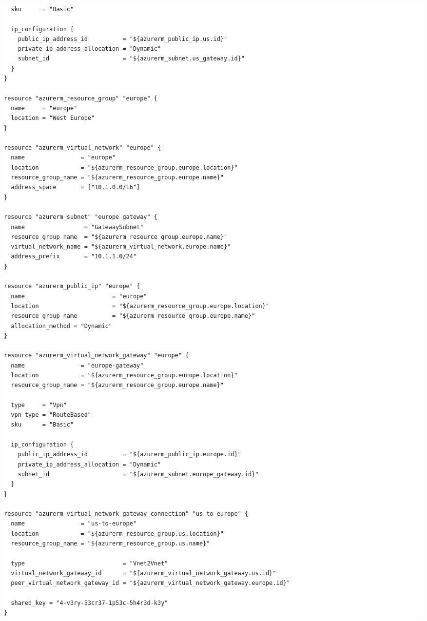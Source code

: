 ```hcl
  sku      = "Basic"

  ip_configuration {
    public_ip_address_id          = "${azurerm_public_ip.us.id}"
    private_ip_address_allocation = "Dynamic"
    subnet_id                     = "${azurerm_subnet.us_gateway.id}"
  }
}

resource "azurerm_resource_group" "europe" {
  name     = "europe"
  location = "West Europe"
}

resource "azurerm_virtual_network" "europe" {
  name                = "europe"
  location            = "${azurerm_resource_group.europe.location}"
  resource_group_name = "${azurerm_resource_group.europe.name}"
  address_space       = ["10.1.0.0/16"]
}

resource "azurerm_subnet" "europe_gateway" {
  name                 = "GatewaySubnet"
  resource_group_name  = "${azurerm_resource_group.europe.name}"
  virtual_network_name = "${azurerm_virtual_network.europe.name}"
  address_prefix       = "10.1.1.0/24"
}

resource "azurerm_public_ip" "europe" {
  name                         = "europe"
  location                     = "${azurerm_resource_group.europe.location}"
  resource_group_name          = "${azurerm_resource_group.europe.name}"
  allocation_method = "Dynamic"
}

resource "azurerm_virtual_network_gateway" "europe" {
  name                = "europe-gateway"
  location            = "${azurerm_resource_group.europe.location}"
  resource_group_name = "${azurerm_resource_group.europe.name}"

  type     = "Vpn"
  vpn_type = "RouteBased"
  sku      = "Basic"

  ip_configuration {
    public_ip_address_id          = "${azurerm_public_ip.europe.id}"
    private_ip_address_allocation = "Dynamic"
    subnet_id                     = "${azurerm_subnet.europe_gateway.id}"
  }
}

resource "azurerm_virtual_network_gateway_connection" "us_to_europe" {
  name                = "us-to-europe"
  location            = "${azurerm_resource_group.us.location}"
  resource_group_name = "${azurerm_resource_group.us.name}"

  type                            = "Vnet2Vnet"
  virtual_network_gateway_id      = "${azurerm_virtual_network_gateway.us.id}"
  peer_virtual_network_gateway_id = "${azurerm_virtual_network_gateway.europe.id}"

  shared_key = "4-v3ry-53cr37-1p53c-5h4r3d-k3y"
}

```